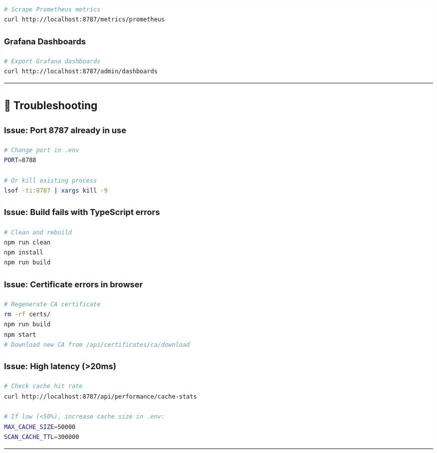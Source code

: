 ```bash
# Scrape Prometheus metrics
curl http://localhost:8787/metrics/prometheus
```

### Grafana Dashboards

```bash
# Export Grafana dashboards
curl http://localhost:8787/admin/dashboards
```

---

## 🐛 Troubleshooting

### Issue: Port 8787 already in use

```bash
# Change port in .env
PORT=8788

# Or kill existing process
lsof -ti:8787 | xargs kill -9
```

### Issue: Build fails with TypeScript errors

```bash
# Clean and rebuild
npm run clean
npm install
npm run build
```

### Issue: Certificate errors in browser

```bash
# Regenerate CA certificate
rm -rf certs/
npm run build
npm start
# Download new CA from /api/certificates/ca/download
```

### Issue: High latency (>20ms)

```bash
# Check cache hit rate
curl http://localhost:8787/api/performance/cache-stats

# If low (<50%), increase cache size in .env:
MAX_CACHE_SIZE=50000
SCAN_CACHE_TTL=300000
```

---